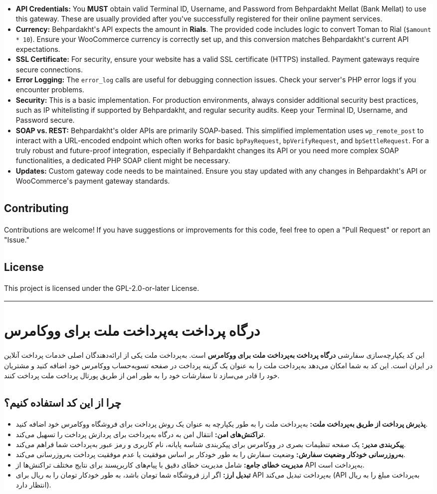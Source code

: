 * **API Credentials:** You **MUST** obtain valid Terminal ID, Username, and Password from Behpardakht Mellat (Bank Mellat) to use this gateway. These are usually provided after you've successfully registered for their online payment services.
* **Currency:** Behpardakht's API expects the amount in **Rials**. The provided code includes logic to convert Toman to Rial (`$amount * 10`). Ensure your WooCommerce currency is correctly set up, and this conversion matches Behpardakht's current API expectations.
* **SSL Certificate:** For security, ensure your website has a valid SSL certificate (HTTPS) installed. Payment gateways require secure connections.
* **Error Logging:** The `error_log` calls are useful for debugging connection issues. Check your server's PHP error logs if you encounter problems.
* **Security:** This is a basic implementation. For production environments, always consider additional security best practices, such as IP whitelisting if supported by Behpardakht, and regular security audits. Keep your Terminal ID, Username, and Password secure.
* **SOAP vs. REST:** Behpardakht's older APIs are primarily SOAP-based. This simplified implementation uses `wp_remote_post` to interact with a URL-encoded endpoint which often works for basic `bpPayRequest`, `bpVerifyRequest`, and `bpSettleRequest`. For a truly robust and future-proof integration, especially if Behpardakht changes its API or you need more complex SOAP functionalities, a dedicated PHP SOAP client might be necessary.
* **Updates:** Custom gateway code needs to be maintained. Ensure you stay updated with any changes in Behpardakht's API or WooCommerce's payment gateway standards.

## Contributing

Contributions are welcome! If you have suggestions or improvements for this code, feel free to open a "Pull Request" or report an "Issue."

## License

This project is licensed under the GPL-2.0-or-later License.

---

# درگاه پرداخت به‌پرداخت ملت برای ووکامرس

این کد یکپارچه‌سازی سفارشی **درگاه پرداخت به‌پرداخت ملت برای ووکامرس** است. به‌پرداخت ملت یکی از ارائه‌دهندگان اصلی خدمات پرداخت آنلاین در ایران است. این کد به شما امکان می‌دهد به‌پرداخت ملت را به عنوان یک گزینه پرداخت در صفحه تسویه‌حساب ووکامرس خود اضافه کنید و مشتریان خود را قادر می‌سازد تا سفارشات خود را به طور امن از طریق پورتال پرداخت ملت پرداخت کنند.

## چرا از این کد استفاده کنیم؟

* **پذیرش پرداخت از طریق به‌پرداخت ملت:** به‌پرداخت ملت را به طور یکپارچه به عنوان یک روش پرداخت برای فروشگاه ووکامرس خود اضافه کنید.
* **تراکنش‌های امن:** انتقال امن به درگاه به‌پرداخت برای پردازش پرداخت را تسهیل می‌کند.
* **پیکربندی مدیر:** یک صفحه تنظیمات بصری در ووکامرس برای پیکربندی شناسه پایانه، نام کاربری و رمز عبور به‌پرداخت شما فراهم می‌کند.
* **به‌روزرسانی خودکار وضعیت سفارش:** وضعیت سفارش را به طور خودکار بر اساس موفقیت یا عدم موفقیت پرداخت به‌روزرسانی می‌کند.
* **مدیریت خطای جامع:** شامل مدیریت خطای دقیق با پیام‌های کاربرپسند برای نتایج مختلف تراکنش‌ها از API به‌پرداخت است.
* **تبدیل ارز:** اگر ارز فروشگاه شما تومان باشد، به طور خودکار تومان را به ریال برای API به‌پرداخت تبدیل می‌کند (API به‌پرداخت مبلغ را به ریال انتظار دارد).
